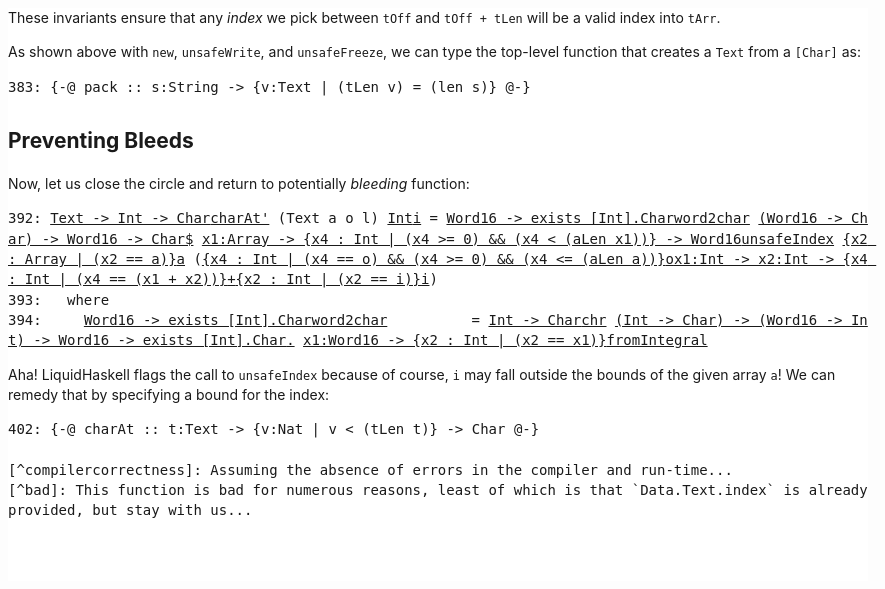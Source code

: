 These invariants ensure that any *index* we pick between `tOff` and
`tOff + tLen` will be a valid index into `tArr`. 

As shown above with `new`, `unsafeWrite`, and `unsafeFreeze`, we can type the
top-level function that creates a `Text` from a `[Char]` as:


<pre><span class=hs-linenum>383: </span><span class='hs-keyword'>{-@</span> <span class='hs-varid'>pack</span> <span class='hs-keyglyph'>::</span> <span class='hs-varid'>s</span><span class='hs-conop'>:</span><span class='hs-conid'>String</span> <span class='hs-keyglyph'>-&gt;</span> <span class='hs-keyword'>{v:</span><span class='hs-conid'>Text</span> <span class='hs-keyword'>| (tLen v) = (len s)}</span> <span class='hs-keyword'>@-}</span>
</pre>

Preventing Bleeds
-----------------

Now, let us close the circle and return to potentially *bleeding* function:


<pre><span class=hs-linenum>392: </span><a class=annot href="#"><span class=annottext>Text -&gt; Int -&gt; Char</span><span class='hs-definition'>charAt'</span></a> <span class='hs-layout'>(</span><span class='hs-conid'>Text</span> <span class='hs-varid'>a</span> <span class='hs-varid'>o</span> <span class='hs-varid'>l</span><span class='hs-layout'>)</span> <a class=annot href="#"><span class=annottext>Int</span><span class='hs-varid'>i</span></a> <span class='hs-keyglyph'>=</span> <a class=annot href="#"><span class=annottext>Word16 -&gt; exists [Int].Char</span><span class='hs-varid'>word2char</span></a> <a class=annot href="#"><span class=annottext>(Word16 -&gt; Char) -&gt; Word16 -&gt; Char</span><span class='hs-varop'>$</span></a> <a class=annot href="#"><span class=annottext>x1:Array -&gt; {x4 : Int | (x4 &gt;= 0) &amp;&amp; (x4 &lt; (aLen x1))} -&gt; Word16</span><span class='hs-varid'>unsafeIndex</span></a> <a class=annot href="#"><span class=annottext>{x2 : Array | (x2 == a)}</span><span class='hs-varid'>a</span></a> <span class='hs-layout'>(</span><span class=hs-error><a class=annot href="#"><span class=annottext>{x4 : Int | (x4 == o) &amp;&amp; (x4 &gt;= 0) &amp;&amp; (x4 &lt;= (aLen a))}</span><span class='hs-varid'>o</span></a></span><span class=hs-error><a class=annot href="#"><span class=annottext>x1:Int -&gt; x2:Int -&gt; {x4 : Int | (x4 == (x1 + x2))}</span><span class='hs-varop'>+</span></a></span><span class=hs-error><a class=annot href="#"><span class=annottext>{x2 : Int | (x2 == i)}</span><span class='hs-varid'>i</span></a></span><span class='hs-layout'>)</span>
<span class=hs-linenum>393: </span>  <span class='hs-keyword'>where</span> 
<span class=hs-linenum>394: </span>    <a class=annot href="#"><span class=annottext>Word16 -&gt; exists [Int].Char</span><span class='hs-varid'>word2char</span></a>          <span class='hs-keyglyph'>=</span> <a class=annot href="#"><span class=annottext>Int -&gt; Char</span><span class='hs-varid'>chr</span></a> <a class=annot href="#"><span class=annottext>(Int -&gt; Char) -&gt; (Word16 -&gt; Int) -&gt; Word16 -&gt; exists [Int].Char</span><span class='hs-varop'>.</span></a> <a class=annot href="#"><span class=annottext>x1:Word16 -&gt; {x2 : Int | (x2 == x1)}</span><span class='hs-varid'>fromIntegral</span></a>
</pre>

Aha! LiquidHaskell flags the call to `unsafeIndex` because of course, `i` may fall
outside the bounds of the given array `a`! We can remedy that by specifying
a bound for the index:


<pre><span class=hs-linenum>402: </span><span class='hs-keyword'>{-@</span> <span class='hs-varid'>charAt</span> <span class='hs-keyglyph'>::</span> <span class='hs-varid'>t</span><span class='hs-conop'>:</span><span class='hs-conid'>Text</span> <span class='hs-keyglyph'>-&gt;</span> <span class='hs-keyword'>{v:</span><span class='hs-conid'>Nat</span> <span class='hs-keyword'>| v &lt; (tLen t)}</span> <span class='hs-keyglyph'>-&gt;</span> <span class='hs-conid'>Char</span> <span class='hs-keyword'>@-}</span>

[^compilercorrectness]: Assuming the absence of errors in the compiler and run-time...
[^bad]: This function is bad for numerous reasons, least of which is that `Data.Text.index` is already provided, but stay with us...